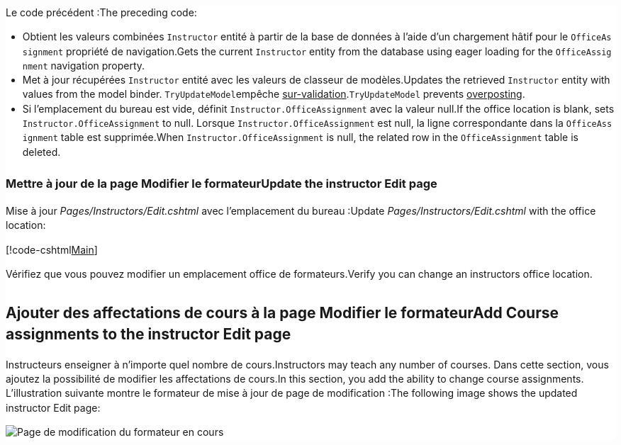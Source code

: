 <span data-ttu-id="4fd0b-186">Le code précédent :</span><span class="sxs-lookup"><span data-stu-id="4fd0b-186">The preceding code:</span></span>

- <span data-ttu-id="4fd0b-187">Obtient les valeurs combinées `Instructor` entité à partir de la base de données à l’aide d’un chargement hâtif pour le `OfficeAssignment` propriété de navigation.</span><span class="sxs-lookup"><span data-stu-id="4fd0b-187">Gets the current `Instructor` entity from the database using eager loading for the `OfficeAssignment` navigation property.</span></span>
- <span data-ttu-id="4fd0b-188">Met à jour récupérées `Instructor` entité avec les valeurs de classeur de modèles.</span><span class="sxs-lookup"><span data-stu-id="4fd0b-188">Updates the retrieved `Instructor` entity with values from the model binder.</span></span> <span data-ttu-id="4fd0b-189">`TryUpdateModel`empêche [sur-validation](xref:data/ef-rp/crud#overposting).</span><span class="sxs-lookup"><span data-stu-id="4fd0b-189">`TryUpdateModel` prevents [overposting](xref:data/ef-rp/crud#overposting).</span></span>
- <span data-ttu-id="4fd0b-190">Si l’emplacement du bureau est vide, définit `Instructor.OfficeAssignment` avec la valeur null.</span><span class="sxs-lookup"><span data-stu-id="4fd0b-190">If the office location is blank, sets `Instructor.OfficeAssignment` to null.</span></span> <span data-ttu-id="4fd0b-191">Lorsque `Instructor.OfficeAssignment` est null, la ligne correspondante dans la `OfficeAssignment` table est supprimée.</span><span class="sxs-lookup"><span data-stu-id="4fd0b-191">When `Instructor.OfficeAssignment` is null, the related row in the `OfficeAssignment` table is deleted.</span></span>

### <a name="update-the-instructor-edit-page"></a><span data-ttu-id="4fd0b-192">Mettre à jour de la page Modifier le formateur</span><span class="sxs-lookup"><span data-stu-id="4fd0b-192">Update the instructor Edit page</span></span>

<span data-ttu-id="4fd0b-193">Mise à jour *Pages/Instructors/Edit.cshtml* avec l’emplacement du bureau :</span><span class="sxs-lookup"><span data-stu-id="4fd0b-193">Update *Pages/Instructors/Edit.cshtml* with the office location:</span></span>

[!code-cshtml[Main](intro/samples/cu/Pages/Instructors/Edit1.cshtml?highlight=29-33)]

<span data-ttu-id="4fd0b-194">Vérifiez que vous pouvez modifier un emplacement office de formateurs.</span><span class="sxs-lookup"><span data-stu-id="4fd0b-194">Verify you can change an instructors office location.</span></span>

## <a name="add-course-assignments-to-the-instructor-edit-page"></a><span data-ttu-id="4fd0b-195">Ajouter des affectations de cours à la page Modifier le formateur</span><span class="sxs-lookup"><span data-stu-id="4fd0b-195">Add Course assignments to the instructor Edit page</span></span>

<span data-ttu-id="4fd0b-196">Instructeurs enseigner à n’importe quel nombre de cours.</span><span class="sxs-lookup"><span data-stu-id="4fd0b-196">Instructors may teach any number of courses.</span></span> <span data-ttu-id="4fd0b-197">Dans cette section, vous ajoutez la possibilité de modifier les affectations de cours.</span><span class="sxs-lookup"><span data-stu-id="4fd0b-197">In this section, you add the ability to change course assignments.</span></span> <span data-ttu-id="4fd0b-198">L’illustration suivante montre le formateur de mise à jour de page de modification :</span><span class="sxs-lookup"><span data-stu-id="4fd0b-198">The following image shows the updated instructor Edit page:</span></span>

![Page de modification du formateur en cours](update-related-data/_static/instructor-edit-courses.png)

